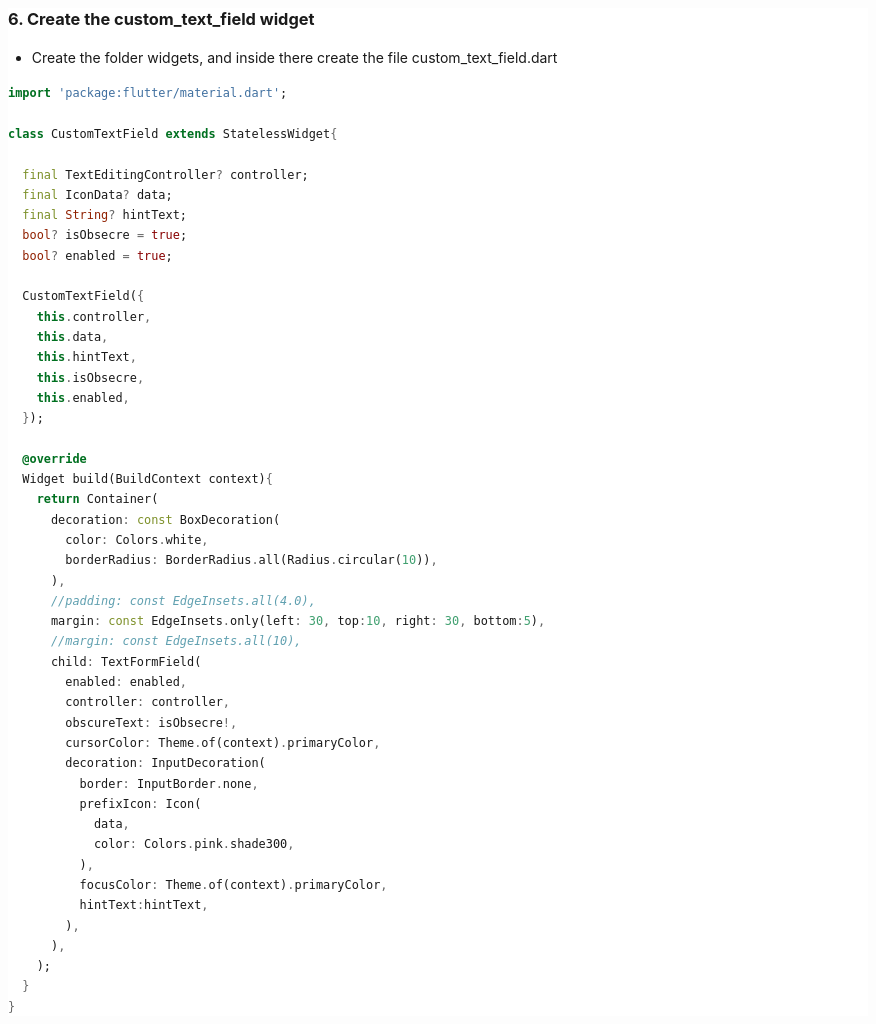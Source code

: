 ### 6. Create the custom_text_field widget
- Create the folder widgets, and inside there create the file custom_text_field.dart

```dart
import 'package:flutter/material.dart';

class CustomTextField extends StatelessWidget{

  final TextEditingController? controller;
  final IconData? data;
  final String? hintText;
  bool? isObsecre = true;
  bool? enabled = true;

  CustomTextField({
    this.controller,
    this.data,
    this.hintText,
    this.isObsecre,
    this.enabled,
  });

  @override
  Widget build(BuildContext context){
    return Container(
      decoration: const BoxDecoration(
        color: Colors.white,
        borderRadius: BorderRadius.all(Radius.circular(10)),
      ),
      //padding: const EdgeInsets.all(4.0),
      margin: const EdgeInsets.only(left: 30, top:10, right: 30, bottom:5),
      //margin: const EdgeInsets.all(10),
      child: TextFormField(
        enabled: enabled,
        controller: controller,
        obscureText: isObsecre!,
        cursorColor: Theme.of(context).primaryColor,
        decoration: InputDecoration(
          border: InputBorder.none,
          prefixIcon: Icon(
            data,
            color: Colors.pink.shade300,
          ),
          focusColor: Theme.of(context).primaryColor,
          hintText:hintText,
        ),
      ),
    );
  }
}
```
